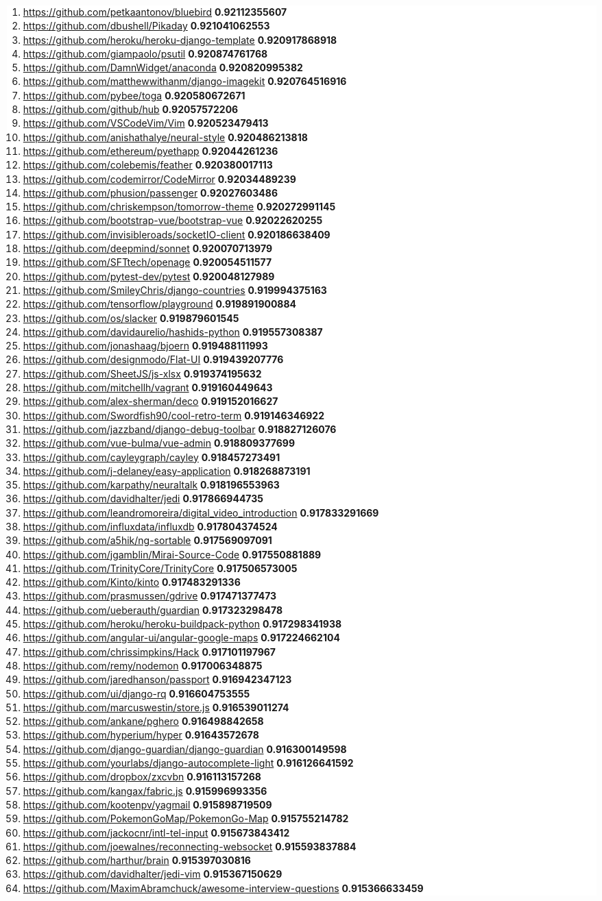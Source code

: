  1. https://github.com/petkaantonov/bluebird **0.92112355607**
 1. https://github.com/dbushell/Pikaday **0.921041062553**
 1. https://github.com/heroku/heroku-django-template **0.920917868918**
 1. https://github.com/giampaolo/psutil **0.920874761768**
 1. https://github.com/DamnWidget/anaconda **0.920820995382**
 1. https://github.com/matthewwithanm/django-imagekit **0.920764516916**
 1. https://github.com/pybee/toga **0.920580672671**
 1. https://github.com/github/hub **0.92057572206**
 1. https://github.com/VSCodeVim/Vim **0.920523479413**
 1. https://github.com/anishathalye/neural-style **0.920486213818**
 1. https://github.com/ethereum/pyethapp **0.92044261236**
 1. https://github.com/colebemis/feather **0.920380017113**
 1. https://github.com/codemirror/CodeMirror **0.92034489239**
 1. https://github.com/phusion/passenger **0.92027603486**
 1. https://github.com/chriskempson/tomorrow-theme **0.920272991145**
 1. https://github.com/bootstrap-vue/bootstrap-vue **0.92022620255**
 1. https://github.com/invisibleroads/socketIO-client **0.920186638409**
 1. https://github.com/deepmind/sonnet **0.920070713979**
 1. https://github.com/SFTtech/openage **0.920054511577**
 1. https://github.com/pytest-dev/pytest **0.920048127989**
 1. https://github.com/SmileyChris/django-countries **0.919994375163**
 1. https://github.com/tensorflow/playground **0.919891900884**
 1. https://github.com/os/slacker **0.919879601545**
 1. https://github.com/davidaurelio/hashids-python **0.919557308387**
 1. https://github.com/jonashaag/bjoern **0.919488111993**
 1. https://github.com/designmodo/Flat-UI **0.919439207776**
 1. https://github.com/SheetJS/js-xlsx **0.919374195632**
 1. https://github.com/mitchellh/vagrant **0.919160449643**
 1. https://github.com/alex-sherman/deco **0.919152016627**
 1. https://github.com/Swordfish90/cool-retro-term **0.919146346922**
 1. https://github.com/jazzband/django-debug-toolbar **0.918827126076**
 1. https://github.com/vue-bulma/vue-admin **0.918809377699**
 1. https://github.com/cayleygraph/cayley **0.918457273491**
 1. https://github.com/j-delaney/easy-application **0.918268873191**
 1. https://github.com/karpathy/neuraltalk **0.918196553963**
 1. https://github.com/davidhalter/jedi **0.917866944735**
 1. https://github.com/leandromoreira/digital_video_introduction **0.917833291669**
 1. https://github.com/influxdata/influxdb **0.917804374524**
 1. https://github.com/a5hik/ng-sortable **0.917569097091**
 1. https://github.com/jgamblin/Mirai-Source-Code **0.917550881889**
 1. https://github.com/TrinityCore/TrinityCore **0.917506573005**
 1. https://github.com/Kinto/kinto **0.917483291336**
 1. https://github.com/prasmussen/gdrive **0.917471377473**
 1. https://github.com/ueberauth/guardian **0.917323298478**
 1. https://github.com/heroku/heroku-buildpack-python **0.917298341938**
 1. https://github.com/angular-ui/angular-google-maps **0.917224662104**
 1. https://github.com/chrissimpkins/Hack **0.917101197967**
 1. https://github.com/remy/nodemon **0.917006348875**
 1. https://github.com/jaredhanson/passport **0.916942347123**
 1. https://github.com/ui/django-rq **0.916604753555**
 1. https://github.com/marcuswestin/store.js **0.916539011274**
 1. https://github.com/ankane/pghero **0.916498842658**
 1. https://github.com/hyperium/hyper **0.91643572678**
 1. https://github.com/django-guardian/django-guardian **0.916300149598**
 1. https://github.com/yourlabs/django-autocomplete-light **0.916126641592**
 1. https://github.com/dropbox/zxcvbn **0.916113157268**
 1. https://github.com/kangax/fabric.js **0.915996993356**
 1. https://github.com/kootenpv/yagmail **0.915898719509**
 1. https://github.com/PokemonGoMap/PokemonGo-Map **0.915755214782**
 1. https://github.com/jackocnr/intl-tel-input **0.915673843412**
 1. https://github.com/joewalnes/reconnecting-websocket **0.915593837884**
 1. https://github.com/harthur/brain **0.915397030816**
 1. https://github.com/davidhalter/jedi-vim **0.915367150629**
 1. https://github.com/MaximAbramchuck/awesome-interview-questions **0.915366633459**